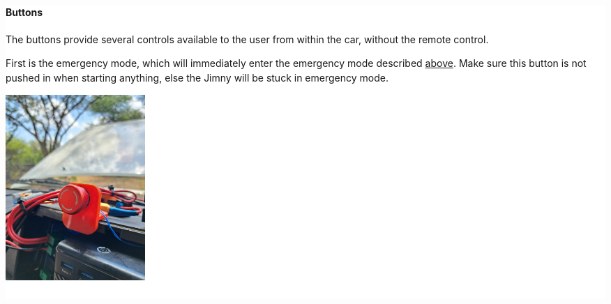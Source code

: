 #### Buttons

The buttons provide several controls available to the user from within the car, without the remote control.

First is the emergency mode, which will immediately enter the emergency mode described [above](https://github.com/Axel-Barbelanne/jimny-wiki/wiki/Getting-Started#modes). Make sure this button is not pushed in when starting anything, else the Jimny will be stuck in emergency mode.

<img src="https://github.com/Axel-Barbelanne/jimny-wiki/blob/main/images/emergency.jpg" width="200">
<br>
<br>
